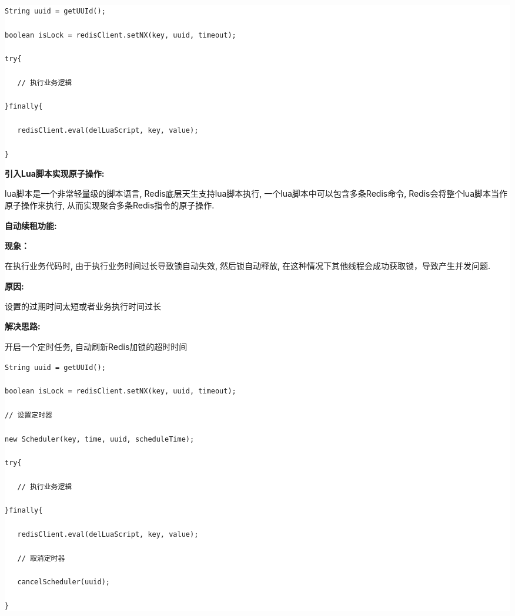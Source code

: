 ```
String uuid = getUUId();

boolean isLock = redisClient.setNX(key, uuid, timeout);

try{

​	// 执行业务逻辑

}finally{

​	redisClient.eval(delLuaScript, key, value);

}
```

**引入Lua脚本实现原子操作:**

lua脚本是一个非常轻量级的脚本语言, Redis底层天生支持lua脚本执行, 一个lua脚本中可以包含多条Redis命令, Redis会将整个lua脚本当作原子操作来执行, 从而实现聚合多条Redis指令的原子操作.

**自动续租功能:**

**现象：**

在执行业务代码时, 由于执行业务时间过长导致锁自动失效, 然后锁自动释放, 在这种情况下其他线程会成功获取锁，导致产生并发问题.

**原因:**

设置的过期时间太短或者业务执行时间过长

**解决思路:**

开启一个定时任务, 自动刷新Redis加锁的超时时间

```
String uuid = getUUId();

boolean isLock = redisClient.setNX(key, uuid, timeout);

// 设置定时器

new Scheduler(key, time, uuid, scheduleTime);

try{

​	// 执行业务逻辑

}finally{

​	redisClient.eval(delLuaScript, key, value);

​	// 取消定时器

​	cancelScheduler(uuid);

}
```
